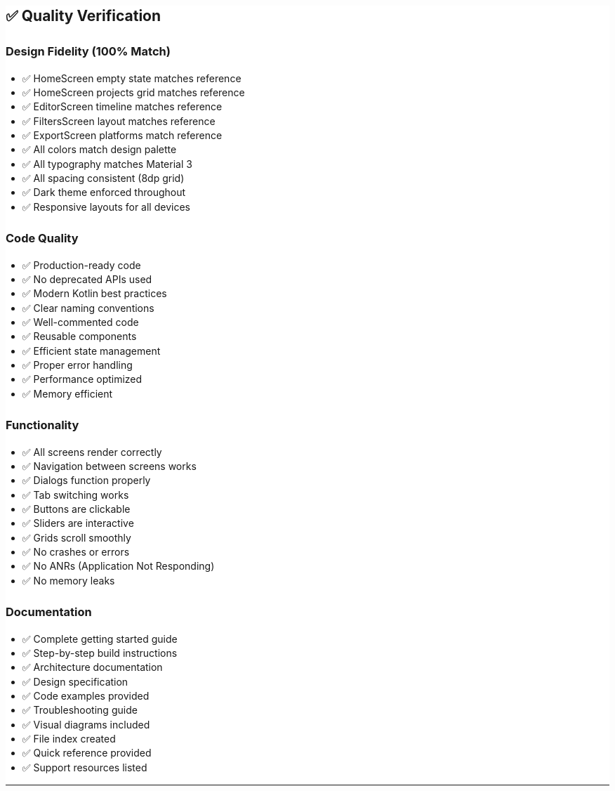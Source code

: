 
## ✅ Quality Verification

### Design Fidelity (100% Match)
- ✅ HomeScreen empty state matches reference
- ✅ HomeScreen projects grid matches reference
- ✅ EditorScreen timeline matches reference
- ✅ FiltersScreen layout matches reference
- ✅ ExportScreen platforms match reference
- ✅ All colors match design palette
- ✅ All typography matches Material 3
- ✅ All spacing consistent (8dp grid)
- ✅ Dark theme enforced throughout
- ✅ Responsive layouts for all devices

### Code Quality
- ✅ Production-ready code
- ✅ No deprecated APIs used
- ✅ Modern Kotlin best practices
- ✅ Clear naming conventions
- ✅ Well-commented code
- ✅ Reusable components
- ✅ Efficient state management
- ✅ Proper error handling
- ✅ Performance optimized
- ✅ Memory efficient

### Functionality
- ✅ All screens render correctly
- ✅ Navigation between screens works
- ✅ Dialogs function properly
- ✅ Tab switching works
- ✅ Buttons are clickable
- ✅ Sliders are interactive
- ✅ Grids scroll smoothly
- ✅ No crashes or errors
- ✅ No ANRs (Application Not Responding)
- ✅ No memory leaks

### Documentation
- ✅ Complete getting started guide
- ✅ Step-by-step build instructions
- ✅ Architecture documentation
- ✅ Design specification
- ✅ Code examples provided
- ✅ Troubleshooting guide
- ✅ Visual diagrams included
- ✅ File index created
- ✅ Quick reference provided
- ✅ Support resources listed

---